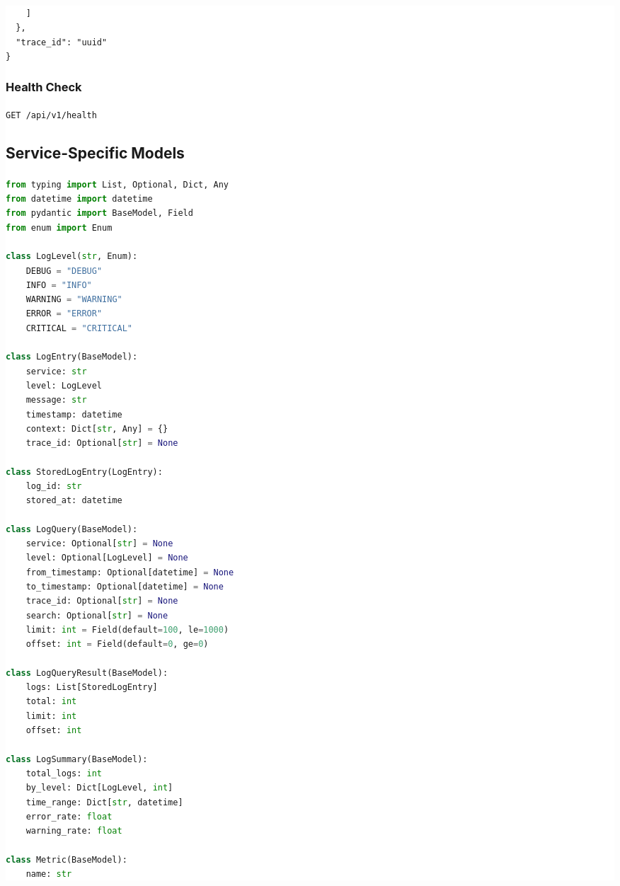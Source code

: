 ```
    ]
  },
  "trace_id": "uuid"
}
```

### Health Check
```
GET /api/v1/health
```

## Service-Specific Models

```python
from typing import List, Optional, Dict, Any
from datetime import datetime
from pydantic import BaseModel, Field
from enum import Enum

class LogLevel(str, Enum):
    DEBUG = "DEBUG"
    INFO = "INFO"
    WARNING = "WARNING"
    ERROR = "ERROR"
    CRITICAL = "CRITICAL"

class LogEntry(BaseModel):
    service: str
    level: LogLevel
    message: str
    timestamp: datetime
    context: Dict[str, Any] = {}
    trace_id: Optional[str] = None

class StoredLogEntry(LogEntry):
    log_id: str
    stored_at: datetime

class LogQuery(BaseModel):
    service: Optional[str] = None
    level: Optional[LogLevel] = None
    from_timestamp: Optional[datetime] = None
    to_timestamp: Optional[datetime] = None
    trace_id: Optional[str] = None
    search: Optional[str] = None
    limit: int = Field(default=100, le=1000)
    offset: int = Field(default=0, ge=0)

class LogQueryResult(BaseModel):
    logs: List[StoredLogEntry]
    total: int
    limit: int
    offset: int

class LogSummary(BaseModel):
    total_logs: int
    by_level: Dict[LogLevel, int]
    time_range: Dict[str, datetime]
    error_rate: float
    warning_rate: float

class Metric(BaseModel):
    name: str
```
